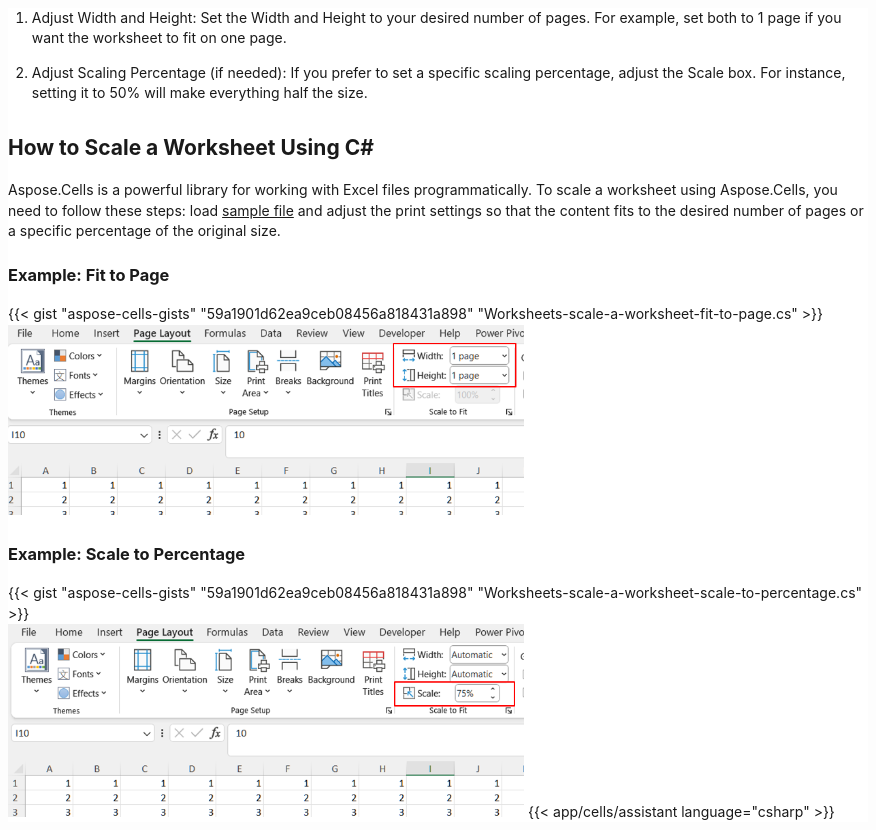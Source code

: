 1. Adjust Width and Height: Set the Width and Height to your desired number of pages. For example, set both to 1 page if you want the worksheet to fit on one page.

1. Adjust Scaling Percentage (if needed): If you prefer to set a specific scaling percentage, adjust the Scale box. For instance, setting it to 50% will make everything half the size.


## **How to Scale a Worksheet Using C#**
Aspose.Cells is a powerful library for working with Excel files programmatically. To scale a worksheet using Aspose.Cells, you need to follow these steps: load [sample file](sample.xlsx) and adjust the print settings so that the content fits to the desired number of pages or a specific percentage of the original size.

### **Example: Fit to Page**
{{< gist "aspose-cells-gists" "59a1901d62ea9ceb08456a818431a898" "Worksheets-scale-a-worksheet-fit-to-page.cs" >}}
<br>
<img src="3.png" width=60% />

### **Example: Scale to Percentage**
{{< gist "aspose-cells-gists" "59a1901d62ea9ceb08456a818431a898" "Worksheets-scale-a-worksheet-scale-to-percentage.cs" >}}
<br>
<img src="2.png" width=60% />
{{< app/cells/assistant language="csharp" >}}